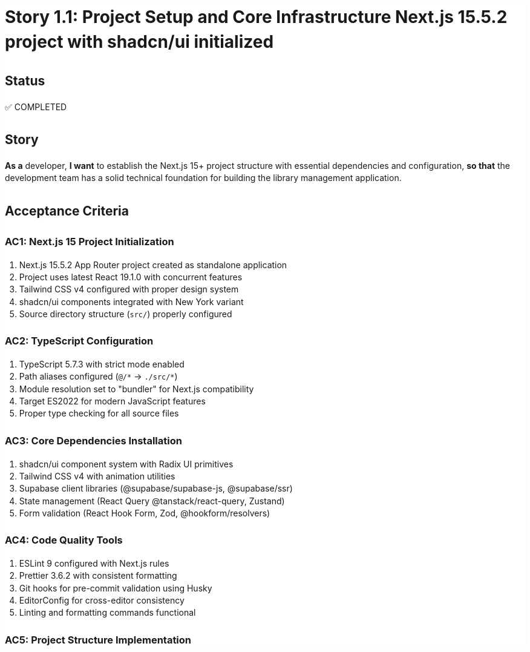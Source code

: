 # Story 1.1: Project Setup and Core Infrastructure Next.js 15.5.2 project with shadcn/ui initialized

## Status

✅ COMPLETED

## Story

**As a** developer,
**I want** to establish the Next.js 15+ project structure with essential dependencies and configuration,
**so that** the development team has a solid technical foundation for building the library management application.

## Acceptance Criteria

### **AC1: Next.js 15 Project Initialization**

1. Next.js 15.5.2 App Router project created as standalone application
2. Project uses latest React 19.1.0 with concurrent features
3. Tailwind CSS v4 configured with proper design system
4. shadcn/ui components integrated with New York variant
5. Source directory structure (`src/`) properly configured

### **AC2: TypeScript Configuration**

1. TypeScript 5.7.3 with strict mode enabled
2. Path aliases configured (`@/*` → `./src/*`)
3. Module resolution set to "bundler" for Next.js compatibility
4. Target ES2022 for modern JavaScript features
5. Proper type checking for all source files

### **AC3: Core Dependencies Installation**

1. shadcn/ui component system with Radix UI primitives
2. Tailwind CSS v4 with animation utilities
3. Supabase client libraries (@supabase/supabase-js, @supabase/ssr)
4. State management (React Query @tanstack/react-query, Zustand)
5. Form validation (React Hook Form, Zod, @hookform/resolvers)

### **AC4: Code Quality Tools**

1. ESLint 9 configured with Next.js rules
2. Prettier 3.6.2 with consistent formatting
3. Git hooks for pre-commit validation using Husky
4. EditorConfig for cross-editor consistency
5. Linting and formatting commands functional

### **AC5: Project Structure Implementation**
